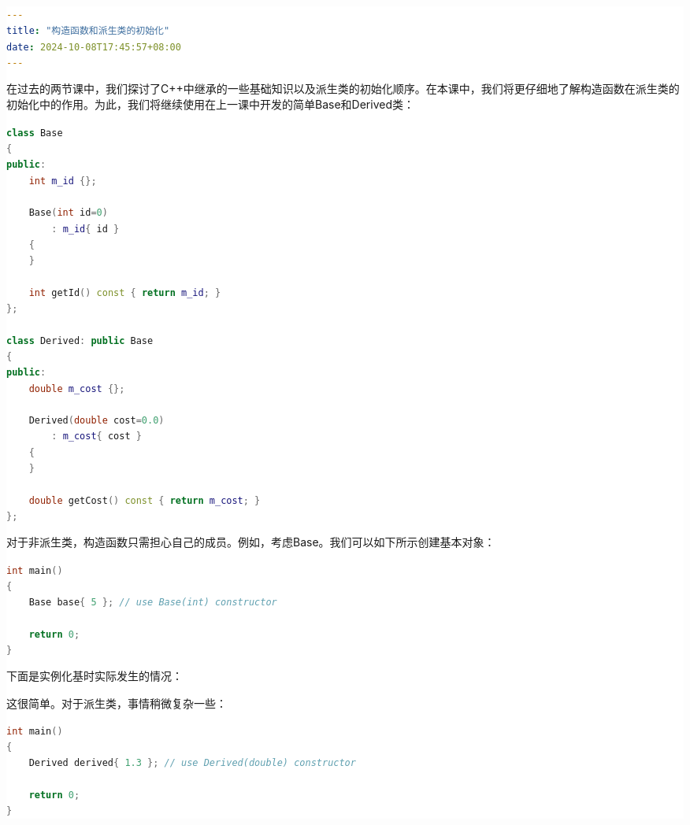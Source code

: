 ```yaml
---
title: "构造函数和派生类的初始化"
date: 2024-10-08T17:45:57+08:00
---
```


在过去的两节课中，我们探讨了C++中继承的一些基础知识以及派生类的初始化顺序。在本课中，我们将更仔细地了解构造函数在派生类的初始化中的作用。为此，我们将继续使用在上一课中开发的简单Base和Derived类：

```C++
class Base
{
public:
    int m_id {};
 
    Base(int id=0)
        : m_id{ id }
    {
    }
 
    int getId() const { return m_id; }
};
 
class Derived: public Base
{
public:
    double m_cost {};
 
    Derived(double cost=0.0)
        : m_cost{ cost }
    {
    }
 
    double getCost() const { return m_cost; }
};
```

对于非派生类，构造函数只需担心自己的成员。例如，考虑Base。我们可以如下所示创建基本对象：

```C++
int main()
{
    Base base{ 5 }; // use Base(int) constructor

    return 0;
}
```

下面是实例化基时实际发生的情况：

这很简单。对于派生类，事情稍微复杂一些：

```C++
int main()
{
    Derived derived{ 1.3 }; // use Derived(double) constructor

    return 0;
}
```
